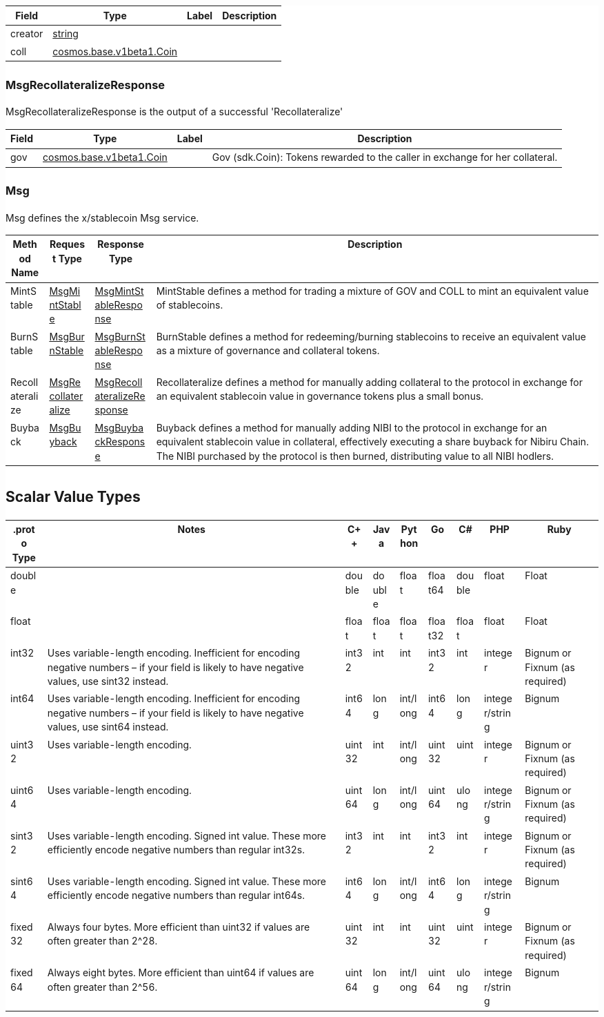 
| Field | Type | Label | Description |
| ----- | ---- | ----- | ----------- |
| creator | [string](#string) |  |  |
| coll | [cosmos.base.v1beta1.Coin](#cosmos-base-v1beta1-Coin) |  |  |






<a name="nibiru-stablecoin-v1-MsgRecollateralizeResponse"></a>

### MsgRecollateralizeResponse
MsgRecollateralizeResponse is the output of a successful &#39;Recollateralize&#39;


| Field | Type | Label | Description |
| ----- | ---- | ----- | ----------- |
| gov | [cosmos.base.v1beta1.Coin](#cosmos-base-v1beta1-Coin) |  | Gov (sdk.Coin): Tokens rewarded to the caller in exchange for her collateral. |





 

 

 


<a name="nibiru-stablecoin-v1-Msg"></a>

### Msg
Msg defines the x/stablecoin Msg service.

| Method Name | Request Type | Response Type | Description |
| ----------- | ------------ | ------------- | ------------|
| MintStable | [MsgMintStable](#nibiru-stablecoin-v1-MsgMintStable) | [MsgMintStableResponse](#nibiru-stablecoin-v1-MsgMintStableResponse) | MintStable defines a method for trading a mixture of GOV and COLL to mint an equivalent value of stablecoins. |
| BurnStable | [MsgBurnStable](#nibiru-stablecoin-v1-MsgBurnStable) | [MsgBurnStableResponse](#nibiru-stablecoin-v1-MsgBurnStableResponse) | BurnStable defines a method for redeeming/burning stablecoins to receive an equivalent value as a mixture of governance and collateral tokens. |
| Recollateralize | [MsgRecollateralize](#nibiru-stablecoin-v1-MsgRecollateralize) | [MsgRecollateralizeResponse](#nibiru-stablecoin-v1-MsgRecollateralizeResponse) | Recollateralize defines a method for manually adding collateral to the protocol in exchange for an equivalent stablecoin value in governance tokens plus a small bonus. |
| Buyback | [MsgBuyback](#nibiru-stablecoin-v1-MsgBuyback) | [MsgBuybackResponse](#nibiru-stablecoin-v1-MsgBuybackResponse) | Buyback defines a method for manually adding NIBI to the protocol in exchange for an equivalent stablecoin value in collateral, effectively executing a share buyback for Nibiru Chain. The NIBI purchased by the protocol is then burned, distributing value to all NIBI hodlers. |

 



## Scalar Value Types

| .proto Type | Notes | C++ | Java | Python | Go | C# | PHP | Ruby |
| ----------- | ----- | --- | ---- | ------ | -- | -- | --- | ---- |
| <a name="double" /> double |  | double | double | float | float64 | double | float | Float |
| <a name="float" /> float |  | float | float | float | float32 | float | float | Float |
| <a name="int32" /> int32 | Uses variable-length encoding. Inefficient for encoding negative numbers – if your field is likely to have negative values, use sint32 instead. | int32 | int | int | int32 | int | integer | Bignum or Fixnum (as required) |
| <a name="int64" /> int64 | Uses variable-length encoding. Inefficient for encoding negative numbers – if your field is likely to have negative values, use sint64 instead. | int64 | long | int/long | int64 | long | integer/string | Bignum |
| <a name="uint32" /> uint32 | Uses variable-length encoding. | uint32 | int | int/long | uint32 | uint | integer | Bignum or Fixnum (as required) |
| <a name="uint64" /> uint64 | Uses variable-length encoding. | uint64 | long | int/long | uint64 | ulong | integer/string | Bignum or Fixnum (as required) |
| <a name="sint32" /> sint32 | Uses variable-length encoding. Signed int value. These more efficiently encode negative numbers than regular int32s. | int32 | int | int | int32 | int | integer | Bignum or Fixnum (as required) |
| <a name="sint64" /> sint64 | Uses variable-length encoding. Signed int value. These more efficiently encode negative numbers than regular int64s. | int64 | long | int/long | int64 | long | integer/string | Bignum |
| <a name="fixed32" /> fixed32 | Always four bytes. More efficient than uint32 if values are often greater than 2^28. | uint32 | int | int | uint32 | uint | integer | Bignum or Fixnum (as required) |
| <a name="fixed64" /> fixed64 | Always eight bytes. More efficient than uint64 if values are often greater than 2^56. | uint64 | long | int/long | uint64 | ulong | integer/string | Bignum |
